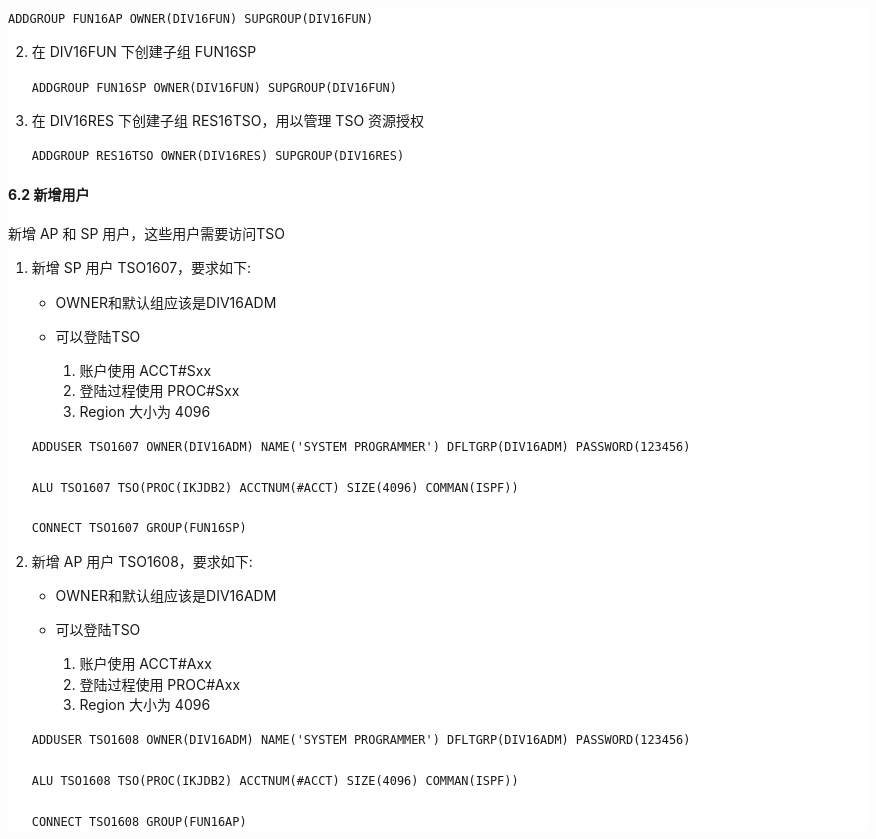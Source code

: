    ```
   ADDGROUP FUN16AP OWNER(DIV16FUN) SUPGROUP(DIV16FUN)
   ```

2. 在 DIV16FUN 下创建子组 FUN16SP

   ```
   ADDGROUP FUN16SP OWNER(DIV16FUN) SUPGROUP(DIV16FUN)
   ```

3. 在 DIV16RES 下创建子组 RES16TSO，用以管理 TSO 资源授权

   ```
   ADDGROUP RES16TSO OWNER(DIV16RES) SUPGROUP(DIV16RES)
   ```



#### 6.2 新增用户

新增 AP 和 SP 用户，这些用户需要访问TSO

1. 新增 SP 用户 TSO1607，要求如下: 

   - OWNER和默认组应该是DIV16ADM

   - 可以登陆TSO 

     1. 账户使用 ACCT#Sxx
     2. 登陆过程使用 PROC#Sxx 
     3. Region 大小为 4096 

   ```
   ADDUSER TSO1607 OWNER(DIV16ADM) NAME('SYSTEM PROGRAMMER') DFLTGRP(DIV16ADM) PASSWORD(123456)
   
   ALU TSO1607 TSO(PROC(IKJDB2) ACCTNUM(#ACCT) SIZE(4096) COMMAN(ISPF))
   
   CONNECT TSO1607 GROUP(FUN16SP)
   ```



2. 新增 AP 用户 TSO1608，要求如下: 

   - OWNER和默认组应该是DIV16ADM

   - 可以登陆TSO 

     1. 账户使用 ACCT#Axx 
     2. 登陆过程使用 PROC#Axx 
     3. Region 大小为 4096 

   ```
   ADDUSER TSO1608 OWNER(DIV16ADM) NAME('SYSTEM PROGRAMMER') DFLTGRP(DIV16ADM) PASSWORD(123456)
   
   ALU TSO1608 TSO(PROC(IKJDB2) ACCTNUM(#ACCT) SIZE(4096) COMMAN(ISPF))
   
   CONNECT TSO1608 GROUP(FUN16AP)
   ```



